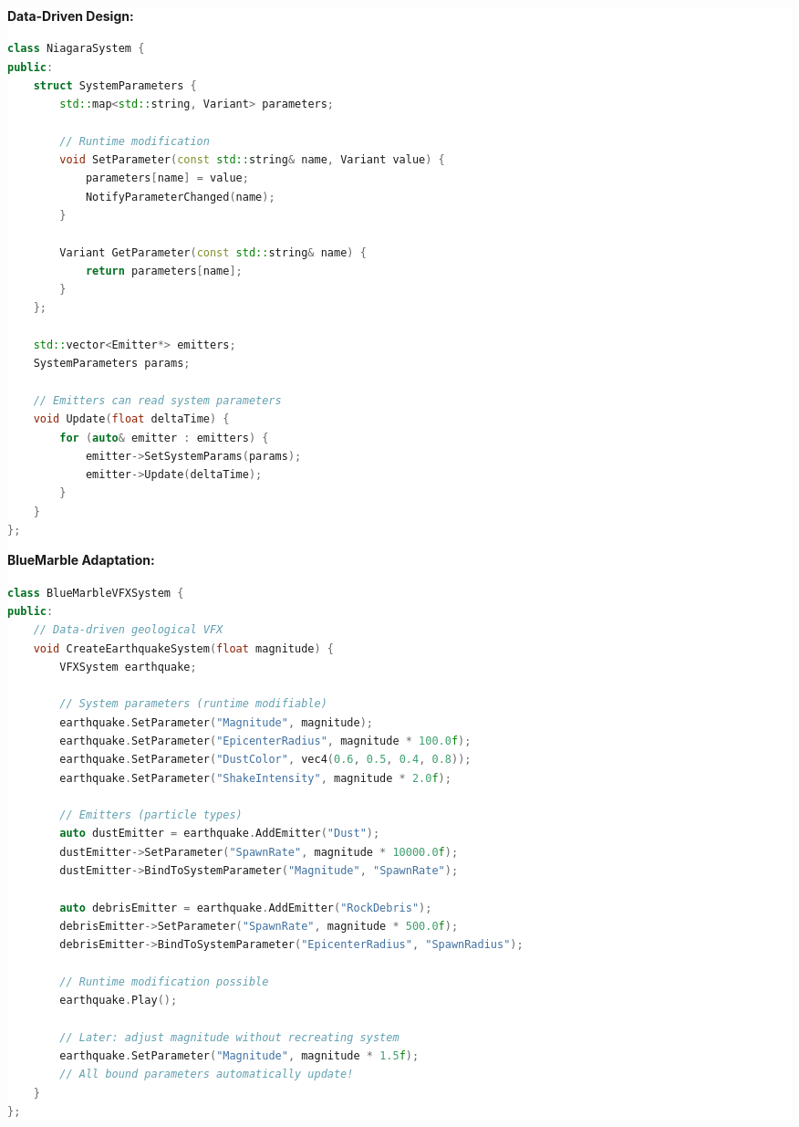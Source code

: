**Data-Driven Design:**

```cpp
class NiagaraSystem {
public:
    struct SystemParameters {
        std::map<std::string, Variant> parameters;
        
        // Runtime modification
        void SetParameter(const std::string& name, Variant value) {
            parameters[name] = value;
            NotifyParameterChanged(name);
        }
        
        Variant GetParameter(const std::string& name) {
            return parameters[name];
        }
    };
    
    std::vector<Emitter*> emitters;
    SystemParameters params;
    
    // Emitters can read system parameters
    void Update(float deltaTime) {
        for (auto& emitter : emitters) {
            emitter->SetSystemParams(params);
            emitter->Update(deltaTime);
        }
    }
};
```

**BlueMarble Adaptation:**

```cpp
class BlueMarbleVFXSystem {
public:
    // Data-driven geological VFX
    void CreateEarthquakeSystem(float magnitude) {
        VFXSystem earthquake;
        
        // System parameters (runtime modifiable)
        earthquake.SetParameter("Magnitude", magnitude);
        earthquake.SetParameter("EpicenterRadius", magnitude * 100.0f);
        earthquake.SetParameter("DustColor", vec4(0.6, 0.5, 0.4, 0.8));
        earthquake.SetParameter("ShakeIntensity", magnitude * 2.0f);
        
        // Emitters (particle types)
        auto dustEmitter = earthquake.AddEmitter("Dust");
        dustEmitter->SetParameter("SpawnRate", magnitude * 10000.0f);
        dustEmitter->BindToSystemParameter("Magnitude", "SpawnRate");
        
        auto debrisEmitter = earthquake.AddEmitter("RockDebris");
        debrisEmitter->SetParameter("SpawnRate", magnitude * 500.0f);
        debrisEmitter->BindToSystemParameter("EpicenterRadius", "SpawnRadius");
        
        // Runtime modification possible
        earthquake.Play();
        
        // Later: adjust magnitude without recreating system
        earthquake.SetParameter("Magnitude", magnitude * 1.5f);
        // All bound parameters automatically update!
    }
};
```
